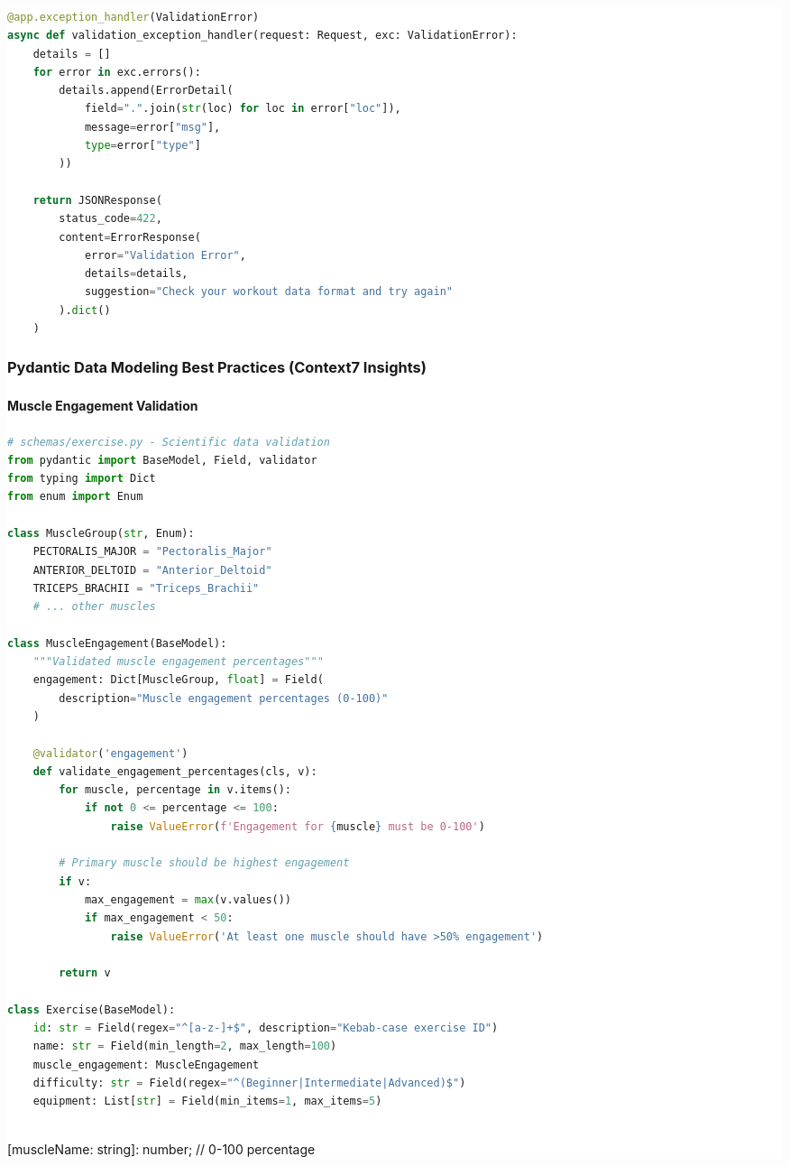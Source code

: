 ```python
@app.exception_handler(ValidationError)
async def validation_exception_handler(request: Request, exc: ValidationError):
    details = []
    for error in exc.errors():
        details.append(ErrorDetail(
            field=".".join(str(loc) for loc in error["loc"]),
            message=error["msg"],
            type=error["type"]
        ))
    
    return JSONResponse(
        status_code=422,
        content=ErrorResponse(
            error="Validation Error",
            details=details,
            suggestion="Check your workout data format and try again"
        ).dict()
    )
```

### Pydantic Data Modeling Best Practices (Context7 Insights)

#### Muscle Engagement Validation
```python
# schemas/exercise.py - Scientific data validation
from pydantic import BaseModel, Field, validator
from typing import Dict
from enum import Enum

class MuscleGroup(str, Enum):
    PECTORALIS_MAJOR = "Pectoralis_Major"
    ANTERIOR_DELTOID = "Anterior_Deltoid"
    TRICEPS_BRACHII = "Triceps_Brachii"
    # ... other muscles

class MuscleEngagement(BaseModel):
    """Validated muscle engagement percentages"""
    engagement: Dict[MuscleGroup, float] = Field(
        description="Muscle engagement percentages (0-100)"
    )
    
    @validator('engagement')
    def validate_engagement_percentages(cls, v):
        for muscle, percentage in v.items():
            if not 0 <= percentage <= 100:
                raise ValueError(f'Engagement for {muscle} must be 0-100')
        
        # Primary muscle should be highest engagement
        if v:
            max_engagement = max(v.values())
            if max_engagement < 50:
                raise ValueError('At least one muscle should have >50% engagement')
        
        return v

class Exercise(BaseModel):
    id: str = Field(regex="^[a-z-]+$", description="Kebab-case exercise ID")
    name: str = Field(min_length=2, max_length=100)
    muscle_engagement: MuscleEngagement
    difficulty: str = Field(regex="^(Beginner|Intermediate|Advanced)$")
    equipment: List[str] = Field(min_items=1, max_items=5)
    
```

  [muscleName: string]: number; // 0-100 percentage